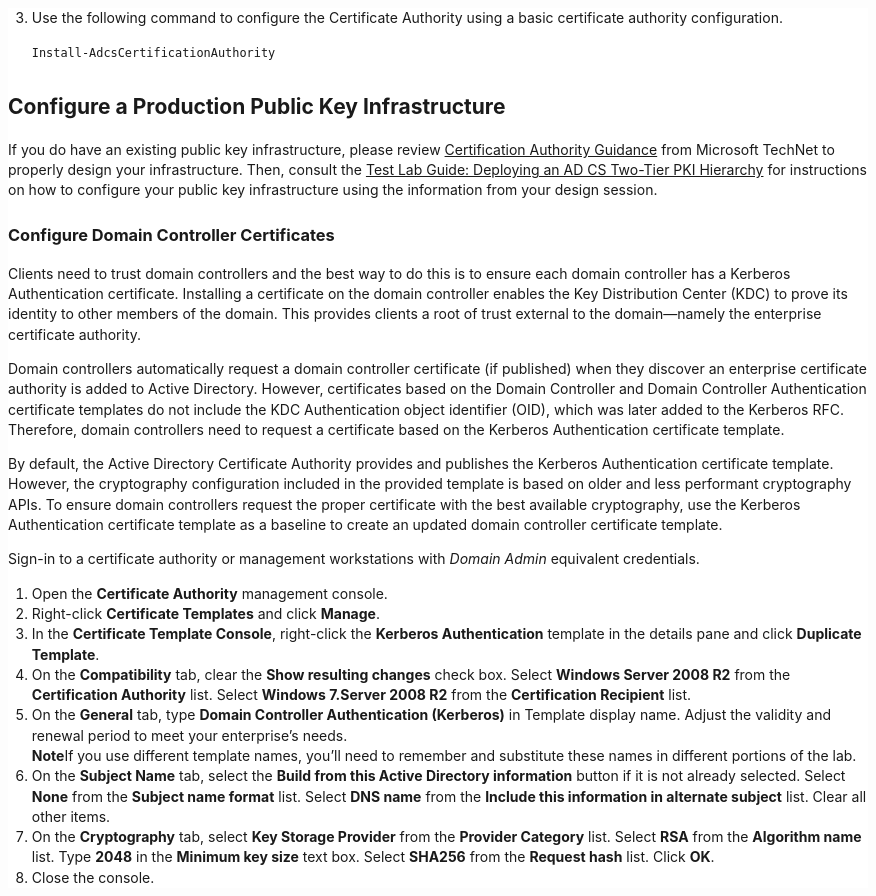 3. Use the following command to configure the Certificate Authority using a basic certificate authority configuration.   
    ```PowerShell
    Install-AdcsCertificationAuthority
    ```   
    
## Configure a Production Public Key Infrastructure

If you do have an existing public key infrastructure, please review [Certification Authority Guidance](https://technet.microsoft.com/library/hh831574.aspx) from Microsoft TechNet to properly design your infrastructure.   Then, consult the [Test Lab Guide: Deploying an AD CS Two-Tier PKI Hierarchy](https://technet.microsoft.com/library/hh831348.aspx) for instructions on how to configure your public key infrastructure using the information from your design session.

### Configure Domain Controller Certificates

Clients need to trust domain controllers and the best way to do this is to ensure each domain controller has a Kerberos Authentication certificate.  Installing a certificate on the domain controller enables the Key Distribution Center (KDC) to prove its identity to other members of the domain.  This provides clients a root of trust external to the domain—namely the enterprise certificate authority.

Domain controllers automatically request a domain controller certificate (if published) when they discover an enterprise certificate authority is added to Active Directory.  However, certificates based on the Domain Controller and Domain Controller Authentication certificate templates do not include the KDC Authentication object identifier (OID), which was later added to the Kerberos RFC.  Therefore, domain controllers need to request a certificate based on the Kerberos Authentication certificate template.

By default, the Active Directory Certificate Authority provides and publishes the Kerberos Authentication certificate template.  However, the cryptography configuration included in the provided template is based on older and less performant cryptography APIs.  To ensure domain controllers request the proper certificate with the best available cryptography, use the Kerberos Authentication certificate template as a baseline to create an updated domain controller certificate template.

Sign-in to a certificate authority or management workstations with _Domain Admin_ equivalent credentials.
1.	Open the **Certificate Authority** management console.
2.	Right-click **Certificate Templates** and click **Manage**.
3.	In the **Certificate Template Console**, right-click the **Kerberos Authentication** template in the details pane and click **Duplicate Template**.
4.	On the **Compatibility** tab, clear the **Show resulting changes** check box.  Select **Windows Server 2008 R2** from the **Certification Authority** list. Select **Windows 7.Server 2008 R2** from the **Certification Recipient** list.
5.	On the **General** tab, type **Domain Controller Authentication (Kerberos)** in Template display name.  Adjust the validity and renewal period to meet your enterprise’s needs.   
    **Note**If you use different template names, you’ll need to remember and substitute these names in different portions of the lab.
6.	On the **Subject Name** tab, select the **Build from this Active Directory information** button if it is not already selected.  Select **None** from the **Subject name format** list.  Select **DNS name** from the **Include this information in alternate subject** list. Clear all other items.
7.	On the **Cryptography** tab, select **Key Storage Provider** from the **Provider Category** list.  Select **RSA** from the **Algorithm name** list.  Type **2048** in the **Minimum key size** text box.  Select **SHA256** from the **Request hash** list.  Click **OK**. 
8.	Close the console.
